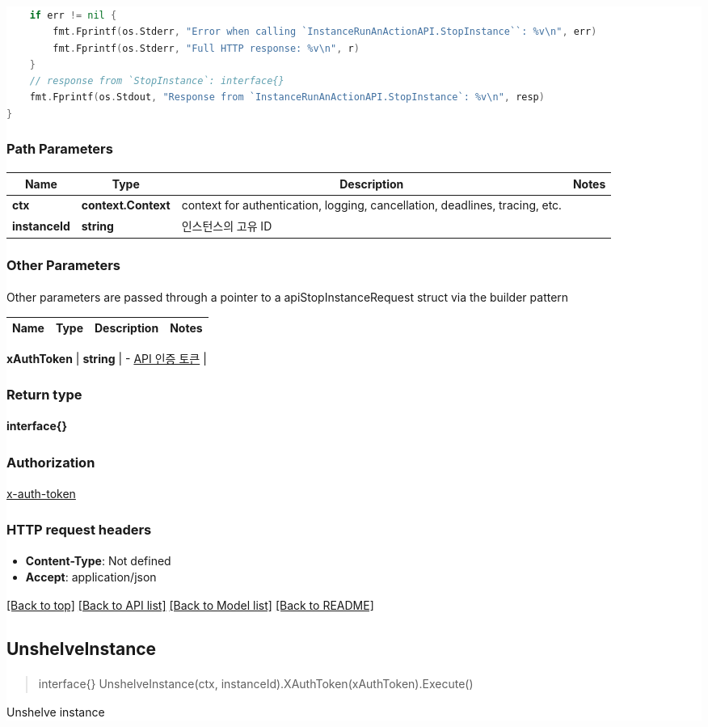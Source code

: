 ```go
	if err != nil {
		fmt.Fprintf(os.Stderr, "Error when calling `InstanceRunAnActionAPI.StopInstance``: %v\n", err)
		fmt.Fprintf(os.Stderr, "Full HTTP response: %v\n", r)
	}
	// response from `StopInstance`: interface{}
	fmt.Fprintf(os.Stdout, "Response from `InstanceRunAnActionAPI.StopInstance`: %v\n", resp)
}
```

### Path Parameters


Name | Type | Description  | Notes
------------- | ------------- | ------------- | -------------
**ctx** | **context.Context** | context for authentication, logging, cancellation, deadlines, tracing, etc.
**instanceId** | **string** | 인스턴스의 고유 ID | 

### Other Parameters

Other parameters are passed through a pointer to a apiStopInstanceRequest struct via the builder pattern


Name | Type | Description  | Notes
------------- | ------------- | ------------- | -------------

 **xAuthToken** | **string** | - [API 인증 토큰](https://docs.kakaocloud.com/openapi/start#api-인증-토큰-발급) | 

### Return type

**interface{}**

### Authorization

[x-auth-token](../README.md#x-auth-token)

### HTTP request headers

- **Content-Type**: Not defined
- **Accept**: application/json

[[Back to top]](#) [[Back to API list]](../README.md#documentation-for-api-endpoints)
[[Back to Model list]](../README.md#documentation-for-models)
[[Back to README]](../README.md)


## UnshelveInstance

> interface{} UnshelveInstance(ctx, instanceId).XAuthToken(xAuthToken).Execute()

Unshelve instance
